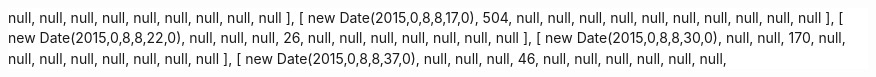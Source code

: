 null,
null,
null,
null,
null,
null,
null,
null,
null 
],
[
 new Date(2015,0,8,8,17,0),
504,
null,
null,
null,
null,
null,
null,
null,
null,
null,
null 
],
[
 new Date(2015,0,8,8,22,0),
null,
null,
null,
26,
null,
null,
null,
null,
null,
null,
null 
],
[
 new Date(2015,0,8,8,30,0),
null,
null,
170,
null,
null,
null,
null,
null,
null,
null,
null 
],
[
 new Date(2015,0,8,8,37,0),
null,
null,
null,
46,
null,
null,
null,
null,
null,
null,